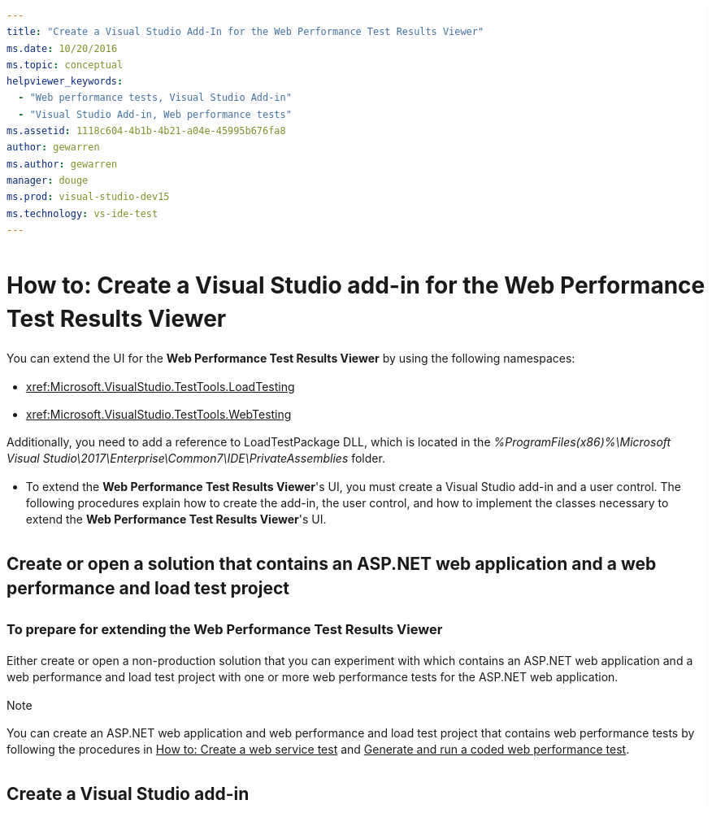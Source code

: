 ```yaml
---
title: "Create a Visual Studio Add-In for the Web Performance Test Results Viewer"
ms.date: 10/20/2016
ms.topic: conceptual
helpviewer_keywords:
  - "Web performance tests, Visual Studio Add-in"
  - "Visual Studio Add-in, Web performance tests"
ms.assetid: 1118c604-4b1b-4b21-a04e-45995b676fa8
author: gewarren
ms.author: gewarren
manager: douge
ms.prod: visual-studio-dev15
ms.technology: vs-ide-test
---
```

# How to: Create a Visual Studio add-in for the Web Performance Test Results Viewer

You can extend the UI for the **Web Performance Test Results Viewer** by using the following namespaces:

-   <xref:Microsoft.VisualStudio.TestTools.LoadTesting>

-   <xref:Microsoft.VisualStudio.TestTools.WebTesting>

Additionally, you need to add a reference to LoadTestPackage DLL, which is located in the *%ProgramFiles(x86)%\Microsoft Visual Studio\2017\Enterprise\Common7\IDE\PrivateAssemblies* folder.

-   To extend the **Web Performance Test Results Viewer**'s UI, you must create a Visual Studio add-in and a user control. The following procedures explain how to create the add-in, the user control, and how to implement the classes necessary to extend the **Web Performance Test Results Viewer**'s UI.

## Create or open a solution that contains an ASP.NET web application and a web performance and load test project

### To prepare for extending the Web Performance Test Results Viewer

Either create or open a non-production solution that you can experiment with which contains an ASP.NET web application and a web performance and load test project with one or more web performance tests for the ASP.NET web application.

> [!NOTE]
> You can create an ASP.NET web application and web performance and load test project that contains web performance tests by following the procedures in [How to: Create a web service test](../test/how-to-create-a-web-service-test.md) and [Generate and run a coded web performance test](../test/generate-and-run-a-coded-web-performance-test.md).

## Create a Visual Studio add-in
